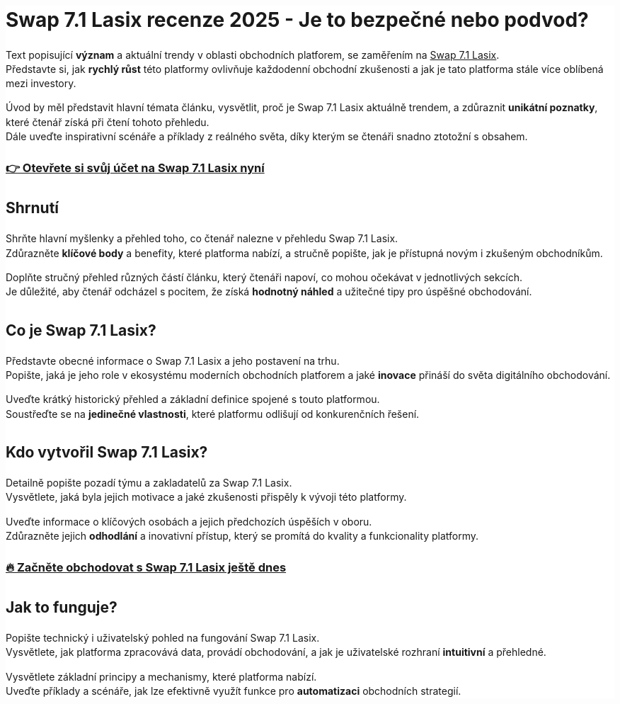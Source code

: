 # Swap 7.1 Lasix recenze 2025 - Je to bezpečné nebo podvod?
   
Text popisující **význam** a aktuální trendy v oblasti obchodních platforem, se zaměřením na [Swap 7.1 Lasix](https://bitwander.org/swap-7.1-lasix/).  
Představte si, jak **rychlý růst** této platformy ovlivňuje každodenní obchodní zkušenosti a jak je tato platforma stále více oblíbená mezi investory.  

Úvod by měl představit hlavní témata článku, vysvětlit, proč je Swap 7.1 Lasix aktuálně trendem, a zdůraznit **unikátní poznatky**, které čtenář získá při čtení tohoto přehledu.  
Dále uveďte inspirativní scénáře a příklady z reálného světa, díky kterým se čtenáři snadno ztotožní s obsahem.

### [👉 Otevřete si svůj účet na Swap 7.1 Lasix nyní](https://bitwander.org/swap-7.1-lasix/)
## Shrnutí  
Shrňte hlavní myšlenky a přehled toho, co čtenář nalezne v přehledu Swap 7.1 Lasix.  
Zdůrazněte **klíčové body** a benefity, které platforma nabízí, a stručně popište, jak je přístupná novým i zkušeným obchodníkům.

Doplňte stručný přehled různých částí článku, který čtenáři napoví, co mohou očekávat v jednotlivých sekcích.  
Je důležité, aby čtenář odcházel s pocitem, že získá **hodnotný náhled** a užitečné tipy pro úspěšné obchodování.

## Co je Swap 7.1 Lasix?  
Představte obecné informace o Swap 7.1 Lasix a jeho postavení na trhu.  
Popište, jaká je jeho role v ekosystému moderních obchodních platforem a jaké **inovace** přináší do světa digitálního obchodování.

Uveďte krátký historický přehled a základní definice spojené s touto platformou.  
Soustřeďte se na **jedinečné vlastnosti**, které platformu odlišují od konkurenčních řešení.

## Kdo vytvořil Swap 7.1 Lasix?  
Detailně popište pozadí týmu a zakladatelů za Swap 7.1 Lasix.  
Vysvětlete, jaká byla jejich motivace a jaké zkušenosti přispěly k vývoji této platformy.

Uveďte informace o klíčových osobách a jejich předchozích úspěších v oboru.  
Zdůrazněte jejich **odhodlání** a inovativní přístup, který se promítá do kvality a funkcionality platformy.

### [🔥 Začněte obchodovat s Swap 7.1 Lasix ještě dnes](https://bitwander.org/swap-7.1-lasix/)
## Jak to funguje?  
Popište technický i uživatelský pohled na fungování Swap 7.1 Lasix.  
Vysvětlete, jak platforma zpracovává data, provádí obchodování, a jak je uživatelské rozhraní **intuitivní** a přehledné.

Vysvětlete základní principy a mechanismy, které platforma nabízí.  
Uveďte příklady a scénáře, jak lze efektivně využít funkce pro **automatizaci** obchodních strategií.
